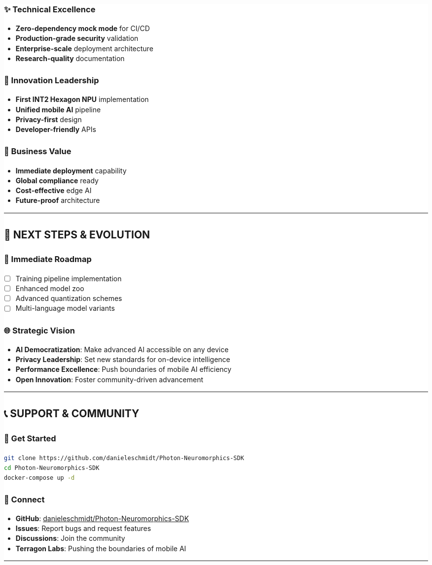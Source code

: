 ### ✨ Technical Excellence
- **Zero-dependency mock mode** for CI/CD
- **Production-grade security** validation
- **Enterprise-scale** deployment architecture
- **Research-quality** documentation

### 🎨 Innovation Leadership
- **First INT2 Hexagon NPU** implementation
- **Unified mobile AI** pipeline
- **Privacy-first** design
- **Developer-friendly** APIs

### 🌟 Business Value
- **Immediate deployment** capability
- **Global compliance** ready
- **Cost-effective** edge AI
- **Future-proof** architecture

---

## 🔮 NEXT STEPS & EVOLUTION

### 🚧 Immediate Roadmap
- [ ] Training pipeline implementation
- [ ] Enhanced model zoo
- [ ] Advanced quantization schemes
- [ ] Multi-language model variants

### 🌐 Strategic Vision
- **AI Democratization**: Make advanced AI accessible on any device
- **Privacy Leadership**: Set new standards for on-device intelligence
- **Performance Excellence**: Push boundaries of mobile AI efficiency
- **Open Innovation**: Foster community-driven advancement

---

## 📞 SUPPORT & COMMUNITY

### 🤝 Get Started
```bash
git clone https://github.com/danieleschmidt/Photon-Neuromorphics-SDK
cd Photon-Neuromorphics-SDK
docker-compose up -d
```

### 📧 Connect
- **GitHub**: [danieleschmidt/Photon-Neuromorphics-SDK](https://github.com/danieleschmidt/Photon-Neuromorphics-SDK)
- **Issues**: Report bugs and request features
- **Discussions**: Join the community
- **Terragon Labs**: Pushing the boundaries of mobile AI

---